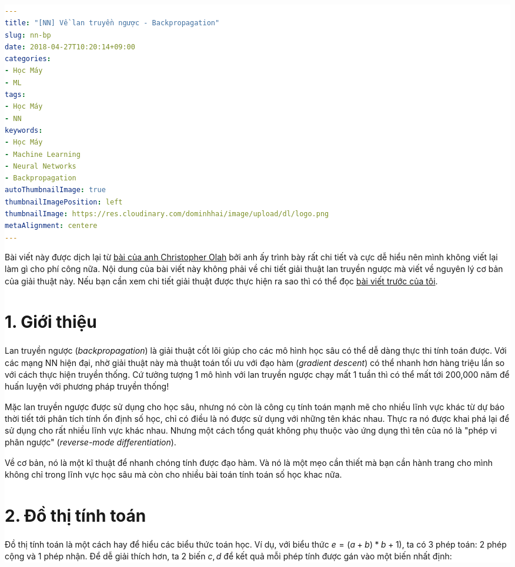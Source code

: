 ```yaml
---
title: "[NN] Về lan truyền ngược - Backpropagation"
slug: nn-bp
date: 2018-04-27T10:20:14+09:00
categories:
- Học Máy
- ML
tags:
- Học Máy
- NN
keywords:
- Học Máy
- Machine Learning
- Neural Networks
- Backpropagation
autoThumbnailImage: true
thumbnailImagePosition: left
thumbnailImage: https://res.cloudinary.com/dominhhai/image/upload/dl/logo.png
metaAlignment: centere
---
```

Bài viết này được dịch lại từ [bài của anh Christopher Olah](https://colah.github.io/posts/2015-08-Backprop/) bởi anh ấy trình bày rất chi tiết và cực dễ hiểu nên mình không viết lại làm gì cho phí công nữa.
Nội dung của bài viết này không phải về chi tiết giải thuật lan truyền ngược mà viết về nguyên lý cơ bản của giải thuật này. Nếu bạn cần xem chi tiết giải thuật được thực hiện ra sao thì có thể đọc [bài viết trước của tôi](/vi/2018/04/nn-intro/#5-lan-truyền-ngược-và-đạo-hàm).




# 1. Giới thiệu
Lan truyền ngược (*backpropagation*) là giải thuật cốt lõi giúp cho các mô hình học sâu có thể dễ dàng thực thi tính toán được. Với các mạng NN hiện đại, nhờ giải thuật này mà thuật toán tối ưu với đạo hàm (*gradient descent*) có thể nhanh hơn hàng triệu lần so với cách thực hiện truyền thống. Cứ tưởng tượng 1 mô hình với lan truyền ngược chạy mất 1 tuần thì có thể mất tới 200,000 năm để huấn luyện với phương pháp truyền thống!

Mặc lan truyền ngược được sử dụng cho học sâu, nhưng nó còn là công cụ tính toán mạnh mẽ cho nhiều lĩnh vực khác từ dự báo thời tiết tới phân tích tính ổn định số học, chỉ có điều là nó được sử dụng với những tên khác nhau. Thực ra nó được khai phá lại để sử dụng cho rất nhiều lĩnh vực khác nhau. Nhưng một cách tổng quát không phụ thuộc vào ứng dụng thì tên của nó là "phép vi phân ngược" (*reverse-mode differentiation*).

Về cơ bản, nó là một kĩ thuật để nhanh chóng tính được đạo hàm. Và nó là một mẹo cần thiết mà bạn cần hành trang cho mình không chỉ trong lĩnh vực học sâu mà còn cho nhiều bài toán tính toán số học khac nữa.

# 2. Đồ thị tính toán
Đồ thị tính toán là một cách hay để hiểu các biểu thức toán học. Ví dụ, với biểu thức $e=(a+b)*b+1)$, ta có 3 phép toán: 2 phép cộng và 1 phép nhận. Để dễ giải thích hơn, ta 2 biến $c, d$ để kết quả mỗi phép tính được gán vào một biến nhất định:
